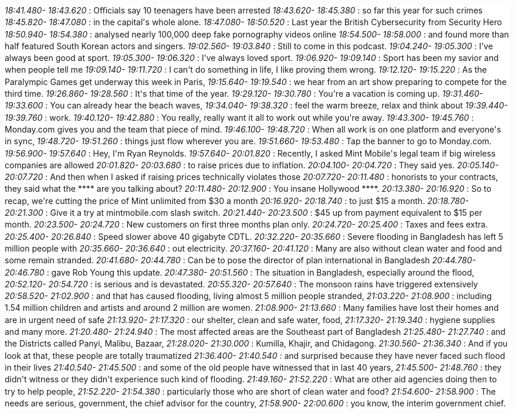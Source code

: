 *18:41.480- 18:43.620* :  Officials say 10 teenagers have been arrested
*18:43.620- 18:45.380* :  so far this year for such crimes
*18:45.820- 18:47.080* :  in the capital's whole alone.
*18:47.080- 18:50.520* :  Last year the British Cybersecurity from Security Hero
*18:50.940- 18:54.380* :  analysed nearly 100,000 deep fake pornography videos online
*18:54.500- 18:58.000* :  and found more than half featured South Korean actors and singers.
*19:02.560- 19:03.840* :  Still to come in this podcast.
*19:04.240- 19:05.300* :  I've always been good at sport.
*19:05.300- 19:06.320* :  I've always loved sport.
*19:06.920- 19:09.140* :  Sport has been my savior and when people tell me
*19:09.140- 19:11.720* :  I can't do something in life, I like proving them wrong.
*19:12.120- 19:15.220* :  As the Paralympic Games get underway this week in Paris,
*19:15.640- 19:19.540* :  we hear from an art show preparing to compete for the third time.
*19:26.860- 19:28.560* :  It's that time of the year.
*19:29.120- 19:30.780* :  You're a vacation is coming up.
*19:31.460- 19:33.600* :  You can already hear the beach waves,
*19:34.040- 19:38.320* :  feel the warm breeze, relax and think about
*19:39.440- 19:39.760* :  work.
*19:40.120- 19:42.880* :  You really, really want it all to work out while you're away.
*19:43.300- 19:45.760* :  Monday.com gives you and the team that piece of mind.
*19:46.100- 19:48.720* :  When all work is on one platform and everyone's in sync,
*19:48.720- 19:51.260* :  things just flow wherever you are.
*19:51.660- 19:53.480* :  Tap the banner to go to Monday.com.
*19:56.900- 19:57.640* :  Hey, I'm Ryan Reynolds.
*19:57.640- 20:01.820* :  Recently, I asked Mint Mobile's legal team if big wireless companies are allowed
*20:01.820- 20:03.680* :  to raise prices due to inflation.
*20:04.100- 20:04.720* :  They said yes.
*20:05.140- 20:07.720* :  And then when I asked if raising prices technically violates those
*20:07.720- 20:11.480* :  honorists to your contracts, they said what the **** are you talking about?
*20:11.480- 20:12.900* :  You insane Hollywood ****.
*20:13.380- 20:16.920* :  So to recap, we're cutting the price of Mint unlimited from $30 a month
*20:16.920- 20:18.740* :  to just $15 a month.
*20:18.780- 20:21.300* :  Give it a try at mintmobile.com slash switch.
*20:21.440- 20:23.500* :  $45 up from payment equivalent to $15 per month.
*20:23.500- 20:24.720* :  New customers on first three months plan only.
*20:24.720- 20:25.400* :  Taxes and fees extra.
*20:25.400- 20:26.840* :  Speed slower above 40 gigabyte CDTL.
*20:32.220- 20:35.660* :  Severe flooding in Bangladesh has left 5 million people with
*20:35.660- 20:36.640* :  out electricity.
*20:37.160- 20:41.120* :  Many are also without clean water and food and some remain stranded.
*20:41.680- 20:44.780* :  Can be to pose the director of plan international in Bangladesh
*20:44.780- 20:46.780* :  gave Rob Young this update.
*20:47.380- 20:51.560* :  The situation in Bangladesh, especially around the flood,
*20:52.120- 20:54.720* :  is serious and is devastated.
*20:55.320- 20:57.640* :  The monsoon rains have triggered extensively
*20:58.520- 21:02.900* :  and that has caused flooding, living almost 5 million people stranded,
*21:03.220- 21:08.900* :  including 1.54 million children and artists and around 2 million are women.
*21:08.900- 21:13.660* :  Many families have lost their homes and are in urgent need of safe
*21:13.920- 21:17.320* :  our shelter, clean and safe water, food,
*21:17.320- 21:19.340* :  hygiene supplies and many more.
*21:20.480- 21:24.940* :  The most affected areas are the Southeast part of Bangladesh
*21:25.480- 21:27.740* :  and the Districts called Panyi, Malibu, Bazaar,
*21:28.020- 21:30.000* :  Kumilla, Khajir, and Chidagong.
*21:30.560- 21:36.340* :  And if you look at that, these people are totally traumatized
*21:36.400- 21:40.540* :  and surprised because they have never faced such flood in their lives
*21:40.540- 21:45.500* :  and some of the old people have witnessed that in last 40 years,
*21:45.500- 21:48.760* :  they didn't witness or they didn't experience such kind of flooding.
*21:49.160- 21:52.220* :  What are other aid agencies doing then to try to help people,
*21:52.220- 21:54.380* :  particularly those who are short of clean water and food?
*21:54.600- 21:58.900* :  The needs are serious, government, the chief advisor for the country,
*21:58.900- 22:00.600* :  you know, the interim government chief.
